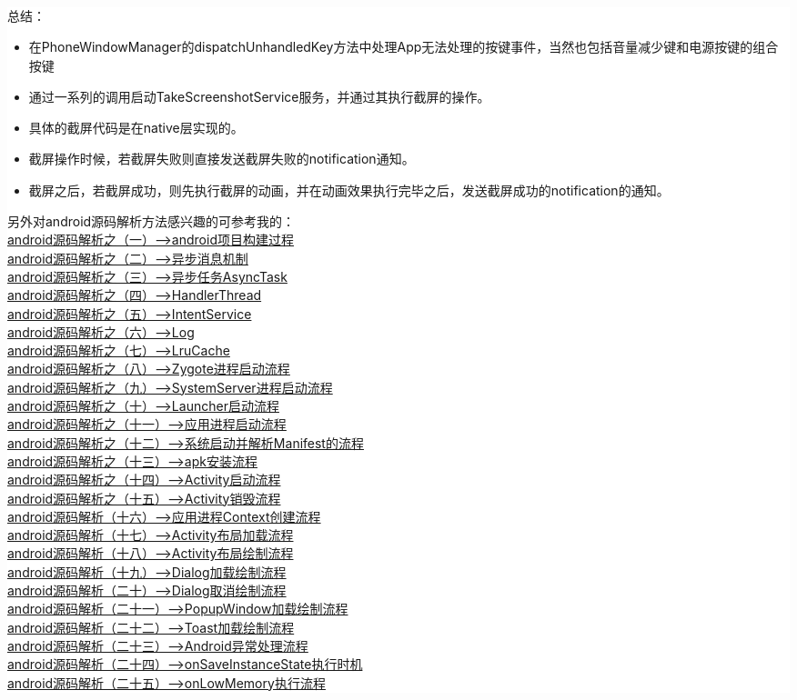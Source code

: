 
总结：

- 在PhoneWindowManager的dispatchUnhandledKey方法中处理App无法处理的按键事件，当然也包括音量减少键和电源按键的组合按键

- 通过一系列的调用启动TakeScreenshotService服务，并通过其执行截屏的操作。

- 具体的截屏代码是在native层实现的。

- 截屏操作时候，若截屏失败则直接发送截屏失败的notification通知。

- 截屏之后，若截屏成功，则先执行截屏的动画，并在动画效果执行完毕之后，发送截屏成功的notification的通知。

另外对android源码解析方法感兴趣的可参考我的：
<br><a href="http://blog.csdn.net/qq_23547831/article/details/50634435"> android源码解析之（一）-->android项目构建过程</a>
<br><a href="http://blog.csdn.net/qq_23547831/article/details/50751687">android源码解析之（二）-->异步消息机制</a>
<br><a href="http://blog.csdn.net/qq_23547831/article/details/50803849">android源码解析之（三）-->异步任务AsyncTask</a>
<br><a href="http://blog.csdn.net/qq_23547831/article/details/50936584">android源码解析之（四）-->HandlerThread</a>
<br><a href="http://blog.csdn.net/qq_23547831/article/details/50958757">android源码解析之（五）-->IntentService</a>
<br><a href="http://blog.csdn.net/qq_23547831/article/details/50963006">android源码解析之（六）-->Log</a>
<br><a href="http://blog.csdn.net/qq_23547831/article/details/50971968">android源码解析之（七）-->LruCache</a>
<br><a href="http://blog.csdn.net/qq_23547831/article/details/51104873">android源码解析之（八）-->Zygote进程启动流程</a>
<br><a href="http://blog.csdn.net/qq_23547831/article/details/51105171">android源码解析之（九）-->SystemServer进程启动流程</a>
<br><a href="http://blog.csdn.net/qq_23547831/article/details/51112031">android源码解析之（十）-->Launcher启动流程</a>
<br><a href="http://blog.csdn.net/qq_23547831/article/details/51119333">android源码解析之（十一）-->应用进程启动流程</a>
<br><a href="http://blog.csdn.net/qq_23547831/article/details/51203482">android源码解析之（十二）-->系统启动并解析Manifest的流程</a>
<br><a href="http://blog.csdn.net/qq_23547831/article/details/51210682">android源码解析之（十三）-->apk安装流程</a>
<br><a href="http://blog.csdn.net/qq_23547831/article/details/51224992">android源码解析之（十四）-->Activity启动流程</a>
<br><a href="http://blog.csdn.net/qq_23547831/article/details/51232309">android源码解析之（十五）-->Activity销毁流程</a>
<br><a href="http://blog.csdn.net/qq_23547831/article/details/51252082">android源码解析（十六）-->应用进程Context创建流程</a>
<br><a href="http://blog.csdn.net/qq_23547831/article/details/51284556">android源码解析（十七）-->Activity布局加载流程</a>
<br><a href="http://blog.csdn.net/qq_23547831/article/details/51285804">android源码解析（十八）-->Activity布局绘制流程</a>
<br><a href="http://blog.csdn.net/qq_23547831/article/details/51289456">android源码解析（十九）-->Dialog加载绘制流程</a>
<br><a href="http://blog.csdn.net/qq_23547831/article/details/51303072">android源码解析（二十）-->Dialog取消绘制流程</a>
<br><a href="http://blog.csdn.net/qq_23547831/article/details/51322574">android源码解析（二十一）-->PopupWindow加载绘制流程</a>
<br><a href="http://blog.csdn.net/qq_23547831/article/details/51374627">android源码解析（二十二）-->Toast加载绘制流程</a>
<br><a href="http://blog.csdn.net/qq_23547831/article/details/51382326">android源码解析（二十三）-->Android异常处理流程</a>
<br><a href="http://blog.csdn.net/qq_23547831/article/details/51464535">android源码解析（二十四）-->onSaveInstanceState执行时机</a>
<br><a href="http://blog.csdn.net/qq_23547831/article/details/51465071">android源码解析（二十五）-->onLowMemory执行流程</a>
